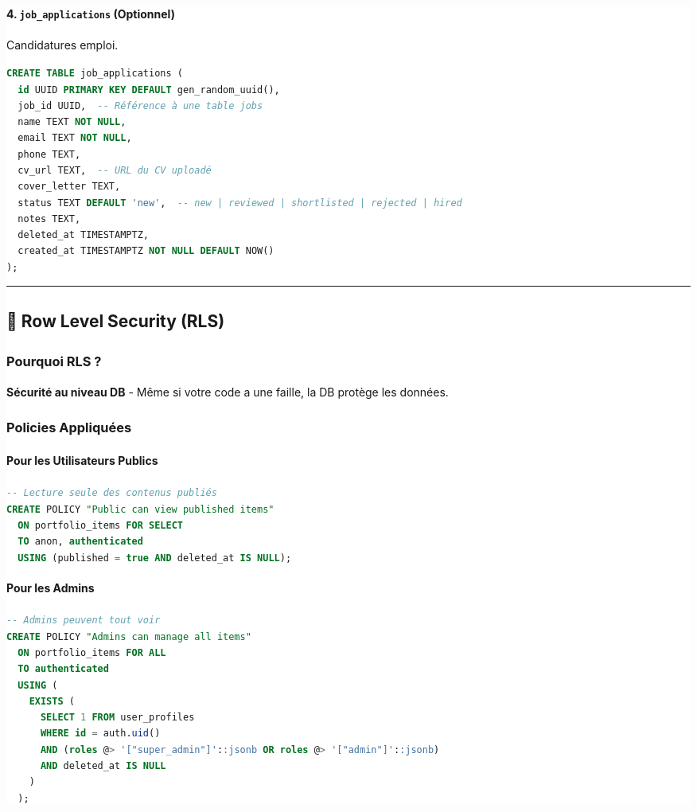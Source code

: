 #### 4. `job_applications` (Optionnel)

Candidatures emploi.

```sql
CREATE TABLE job_applications (
  id UUID PRIMARY KEY DEFAULT gen_random_uuid(),
  job_id UUID,  -- Référence à une table jobs
  name TEXT NOT NULL,
  email TEXT NOT NULL,
  phone TEXT,
  cv_url TEXT,  -- URL du CV uploadé
  cover_letter TEXT,
  status TEXT DEFAULT 'new',  -- new | reviewed | shortlisted | rejected | hired
  notes TEXT,
  deleted_at TIMESTAMPTZ,
  created_at TIMESTAMPTZ NOT NULL DEFAULT NOW()
);
```

---

## 🔐 Row Level Security (RLS)

### Pourquoi RLS ?

**Sécurité au niveau DB** - Même si votre code a une faille, la DB protège les données.

### Policies Appliquées

#### Pour les Utilisateurs Publics

```sql
-- Lecture seule des contenus publiés
CREATE POLICY "Public can view published items"
  ON portfolio_items FOR SELECT
  TO anon, authenticated
  USING (published = true AND deleted_at IS NULL);
```

#### Pour les Admins

```sql
-- Admins peuvent tout voir
CREATE POLICY "Admins can manage all items"
  ON portfolio_items FOR ALL
  TO authenticated
  USING (
    EXISTS (
      SELECT 1 FROM user_profiles
      WHERE id = auth.uid()
      AND (roles @> '["super_admin"]'::jsonb OR roles @> '["admin"]'::jsonb)
      AND deleted_at IS NULL
    )
  );
```
